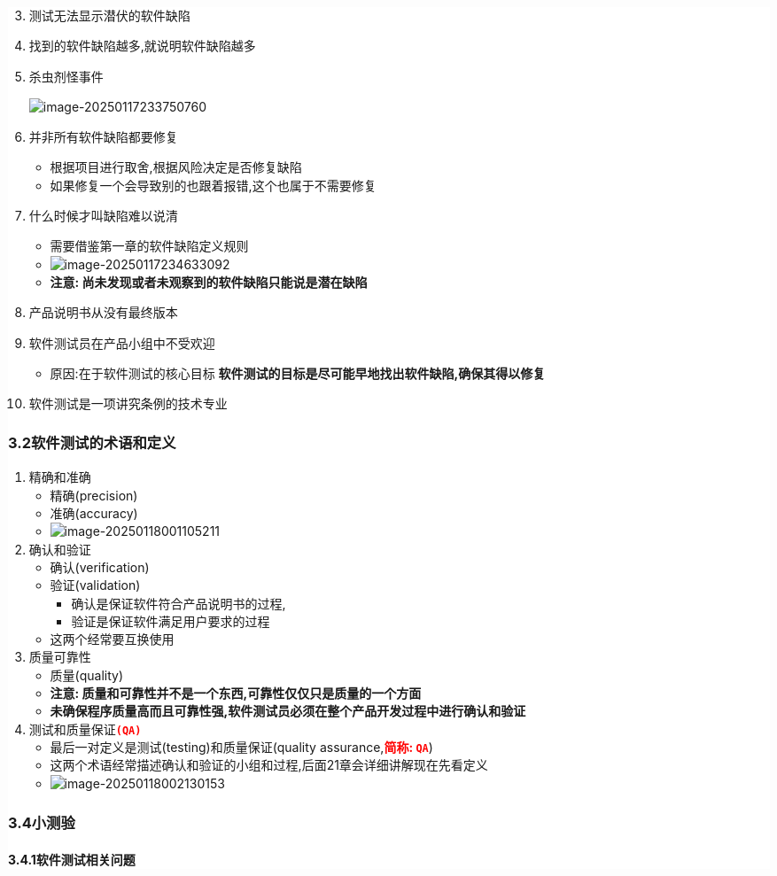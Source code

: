 3. 测试无法显示潜伏的软件缺陷

4. 找到的软件缺陷越多,就说明软件缺陷越多

5. 杀虫剂怪事件

   ![image-20250117233750760](https://gitee.com/ActonT/pic-go_img/raw/master/img/image-20250117233750760.png)

6. 并非所有软件缺陷都要修复

   - 根据项目进行取舍,根据风险决定是否修复缺陷
   - 如果修复一个会导致别的也跟着报错,这个也属于不需要修复

7. 什么时候才叫缺陷难以说清

   - 需要借鉴第一章的软件缺陷定义规则
   - ![image-20250117234633092](https://gitee.com/ActonT/pic-go_img/raw/master/img/image-20250117234633092.png)
   - **注意: 尚未发现或者未观察到的软件缺陷只能说是潜在缺陷**

8. 产品说明书从没有最终版本

9. 软件测试员在产品小组中不受欢迎

   - 原因:在于软件测试的核心目标
     **软件测试的目标是尽可能早地找出软件缺陷,确保其得以修复**

10. 软件测试是一项讲究条例的技术专业



### 3.2软件测试的术语和定义

1. 精确和准确
   - 精确(precision)
   - 准确(accuracy)
   - ![image-20250118001105211](https://gitee.com/ActonT/pic-go_img/raw/master/img/image-20250118001105211.png)
2. 确认和验证
   - 确认(verification)
   - 验证(validation)
     - 确认是保证软件符合产品说明书的过程,
     - 验证是保证软件满足用户要求的过程
   - 这两个经常要互换使用
3. 质量可靠性
   - 质量(quality)
   - **注意: 质量和可靠性并不是一个东西,可靠性仅仅只是质量的一个方面**
   - **未确保程序质量高而且可靠性强,软件测试员必须在整个产品开发过程中进行确认和验证**
4. 测试和质量保证<span style="color:#FF0000;">**`(QA)`**</span>
   - 最后一对定义是测试(testing)和质量保证(quality assurance,<span style="color:#FF0000;">**简称: `QA`**</span>)
   - 这两个术语经常描述确认和验证的小组和过程,后面21章会详细讲解现在先看定义
   - ![image-20250118002130153](https://gitee.com/ActonT/pic-go_img/raw/master/img/image-20250118002130153.png)

### 3.4小测验

#### 3.4.1软件测试相关问题

